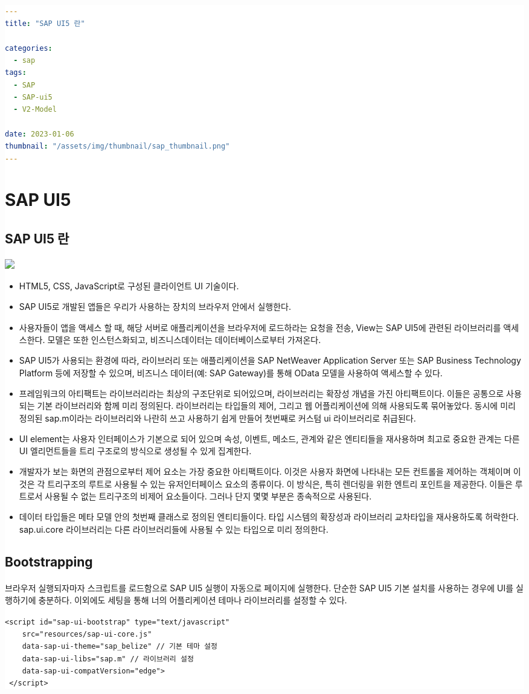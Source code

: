 ```yaml
---
title: "SAP UI5 란"

categories:
  - sap
tags:
  - SAP
  - SAP-ui5 
  - V2-Model

date: 2023-01-06
thumbnail: "/assets/img/thumbnail/sap_thumbnail.png"
---
```


# SAP UI5

## SAP UI5 란
![](https://sapui5.hana.ondemand.com/docs/topics/loio99b4be76a3f94db18172e67e730fb7fb_LowRes.png)


- HTML5, CSS, JavaScript로 구성된 클라이언트 UI 기술이다.

- SAP UI5로 개발된 앱들은 우리가 사용하는 장치의 브라우저 안에서 실행한다.

- 사용자들이 앱을 액세스 할 때, 해당 서버로 애플리케이션을 브라우저에 로드하라는 요청을 전송, View는 SAP UI5에 관련된 라이브러리를 액세스한다. 모델은 또한 인스턴스화되고, 비즈니스데이터는 데이터베이스로부터 가져온다.

- SAP UI5가 사용되는 환경에 따라, 라이브러리 또는 애플리케이션을 SAP NetWeaver Application Server 또는 SAP Business Technology Platform 등에 저장할 수 있으며, 비즈니스 데이터(예: SAP Gateway)를 통해 OData 모델을 사용하여 액세스할 수 있다.

- 프레임워크의 아티팩트는 라이브러리라는 최상의 구조단위로 되어있으며, 라이브러리는 확장성 개념을 가진 아티팩트이다.  이들은 공통으로 사용되는 기본 라이브러리와 함께 미리 정의된다. 라이브러리는 타입들의 제어, 그리고 웹 어플리케이션에 의해 사용되도록 묶어놓았다. 동시에 미리 정의된 sap.m이라는 라이브러리와 나란히 쓰고 사용하기 쉽게 만들어 첫번째로 커스텀 ui 라이브러리로 취급된다.

- UI element는 사용자 인터페이스가 기본으로 되어 있으며 속성, 이벤트, 메소드, 관계와 같은 엔티티들을 재사용하며 최고로 중요한 관계는 다른 UI 엘리먼트들을 트리 구조로의 방식으로 생성될 수 있게 집계한다.

- 개발자가 보는 화면의 관점으로부터 제어 요소는 가장 중요한 아티팩트이다. 이것은 사용자 화면에 나타내는 모든 컨트롤을 제어하는 객체이며 이것은 각 트리구조의 루트로 사용될 수  있는 유저인터페이스 요소의 종류이다. 이 방식은, 특히 렌더링을 위한 엔트리 포인트을 제공한다. 이들은 루트로서 사용될 수 없는 트리구조의 비제어 요소들이다. 그러나 단지 몇몇 부분은 종속적으로 사용된다.

- 데이터 타입들은 메타 모델 안의 첫번째 클래스로 정의된 엔티티들이다. 타입 시스템의 확장성과 라이브러리 교차타입을 재사용하도록 허락한다. sap.ui.core 라이브러리는 다른 라이브러리들에 사용될 수 있는 타입으로 미리 정의한다.

## Bootstrapping

브라우저 실행되자마자 스크립트를 로드함으로 SAP UI5 실행이 자동으로 페이지에 실행한다. 단순한 SAP UI5 기본 설치를 사용하는 경우에 UI를 실행하기에 충분하다. 이외에도 세팅을 통해 너의 어플리케이션 테마나 라이브러리를 설정할 수 있다.
```
<script id="sap-ui-bootstrap" type="text/javascript"
	src="resources/sap-ui-core.js"
	data-sap-ui-theme="sap_belize" // 기본 테마 설정
	data-sap-ui-libs="sap.m" // 라이브러리 설정 
	data-sap-ui-compatVersion="edge">
 </script>
```
